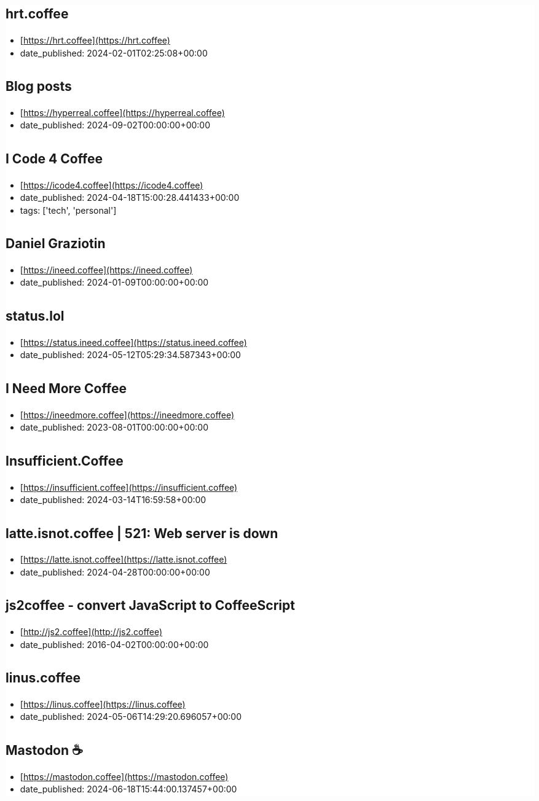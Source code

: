  ## hrt.coffee
 - [https://hrt.coffee](https://hrt.coffee)
 - date_published: 2024-02-01T02:25:08+00:00

 ## Blog posts
 - [https://hyperreal.coffee](https://hyperreal.coffee)
 - date_published: 2024-09-02T00:00:00+00:00

 ## I Code 4 Coffee
 - [https://icode4.coffee](https://icode4.coffee)
 - date_published: 2024-04-18T15:00:28.441433+00:00
 - tags: ['tech', 'personal']

 ## Daniel Graziotin
 - [https://ineed.coffee](https://ineed.coffee)
 - date_published: 2024-01-09T00:00:00+00:00

 ## status.lol
 - [https://status.ineed.coffee](https://status.ineed.coffee)
 - date_published: 2024-05-12T05:29:34.587343+00:00

 ## I Need More Coffee
 - [https://ineedmore.coffee](https://ineedmore.coffee)
 - date_published: 2023-08-01T00:00:00+00:00

 ## Insufficient.Coffee
 - [https://insufficient.coffee](https://insufficient.coffee)
 - date_published: 2024-03-14T16:59:58+00:00

 ## latte.isnot.coffee | 521: Web server is down
 - [https://latte.isnot.coffee](https://latte.isnot.coffee)
 - date_published: 2024-04-28T00:00:00+00:00

 ## js2coffee - convert JavaScript to CoffeeScript
 - [http://js2.coffee](http://js2.coffee)
 - date_published: 2016-04-02T00:00:00+00:00

 ## linus.coffee
 - [https://linus.coffee](https://linus.coffee)
 - date_published: 2024-05-06T14:29:20.696057+00:00

 ## Mastodon ☕
 - [https://mastodon.coffee](https://mastodon.coffee)
 - date_published: 2024-06-18T15:44:00.137457+00:00
